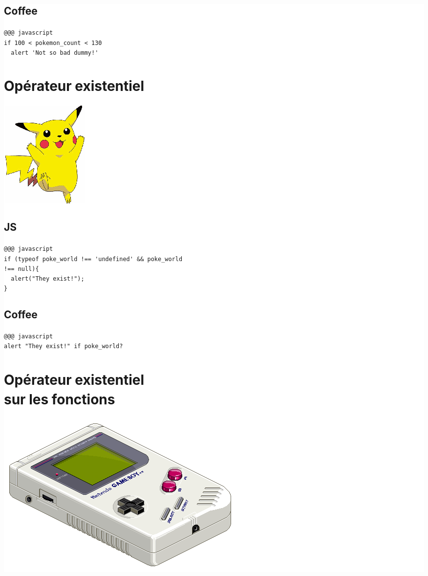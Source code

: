 ## Coffee

    @@@ javascript
    if 100 < pokemon_count < 130
      alert 'Not so bad dummy!'

<!SLIDE bullets transition=turnUp>

# Opérateur existentiel

![pikachu](pikachu.png)

<!SLIDE bullets transition=turnUp>

## JS

    @@@ javascript
    if (typeof poke_world !== 'undefined' && poke_world 
    !== null){
      alert("They exist!");
    }

## Coffee

    @@@ javascript
    alert "They exist!" if poke_world?

<!SLIDE bullets transition=turnUp>

# Opérateur existentiel <br> sur les fonctions

![gameboy](gameboy.png)
